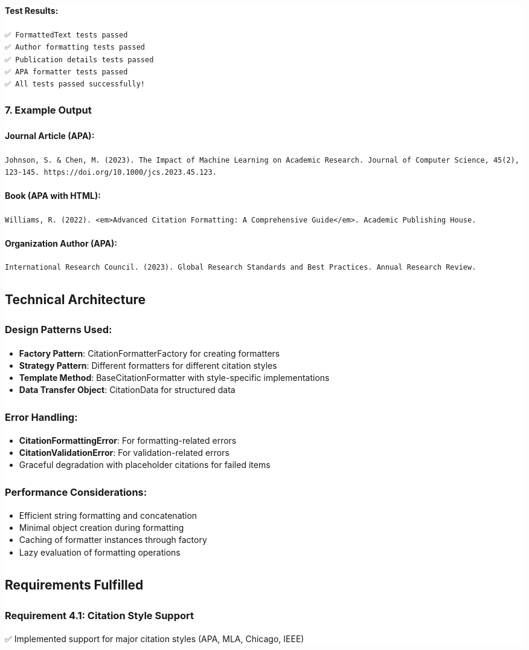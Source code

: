 #### Test Results:
```
✅ FormattedText tests passed
✅ Author formatting tests passed  
✅ Publication details tests passed
✅ APA formatter tests passed
✅ All tests passed successfully!
```

### 7. Example Output

#### Journal Article (APA):
```
Johnson, S. & Chen, M. (2023). The Impact of Machine Learning on Academic Research. Journal of Computer Science, 45(2), 123-145. https://doi.org/10.1000/jcs.2023.45.123.
```

#### Book (APA with HTML):
```
Williams, R. (2022). <em>Advanced Citation Formatting: A Comprehensive Guide</em>. Academic Publishing House.
```

#### Organization Author (APA):
```
International Research Council. (2023). Global Research Standards and Best Practices. Annual Research Review.
```

## Technical Architecture

### Design Patterns Used:
- **Factory Pattern**: CitationFormatterFactory for creating formatters
- **Strategy Pattern**: Different formatters for different citation styles
- **Template Method**: BaseCitationFormatter with style-specific implementations
- **Data Transfer Object**: CitationData for structured data

### Error Handling:
- **CitationFormattingError**: For formatting-related errors
- **CitationValidationError**: For validation-related errors
- Graceful degradation with placeholder citations for failed items

### Performance Considerations:
- Efficient string formatting and concatenation
- Minimal object creation during formatting
- Caching of formatter instances through factory
- Lazy evaluation of formatting operations

## Requirements Fulfilled

### Requirement 4.1: Citation Style Support
✅ Implemented support for major citation styles (APA, MLA, Chicago, IEEE)
